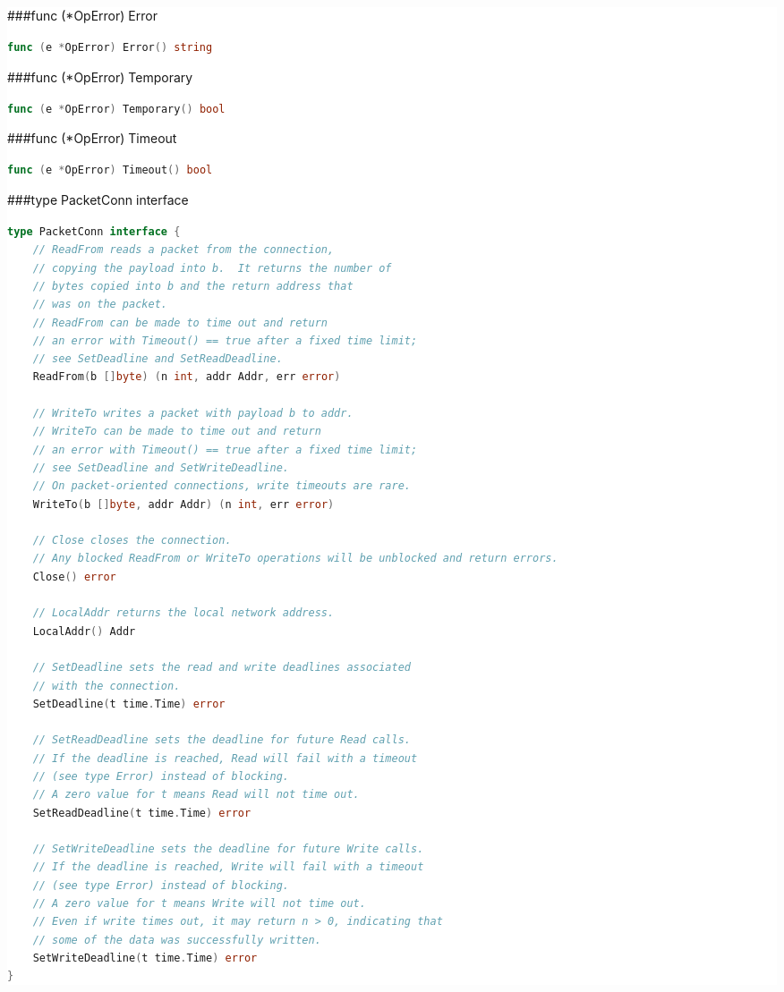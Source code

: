 ###func (*OpError) Error
```go
func (e *OpError) Error() string
```

###func (*OpError) Temporary
```go
func (e *OpError) Temporary() bool
```

###func (*OpError) Timeout
```go
func (e *OpError) Timeout() bool
```

###type PacketConn interface
```go
type PacketConn interface {
    // ReadFrom reads a packet from the connection,
    // copying the payload into b.  It returns the number of
    // bytes copied into b and the return address that
    // was on the packet.
    // ReadFrom can be made to time out and return
    // an error with Timeout() == true after a fixed time limit;
    // see SetDeadline and SetReadDeadline.
    ReadFrom(b []byte) (n int, addr Addr, err error)

    // WriteTo writes a packet with payload b to addr.
    // WriteTo can be made to time out and return
    // an error with Timeout() == true after a fixed time limit;
    // see SetDeadline and SetWriteDeadline.
    // On packet-oriented connections, write timeouts are rare.
    WriteTo(b []byte, addr Addr) (n int, err error)

    // Close closes the connection.
    // Any blocked ReadFrom or WriteTo operations will be unblocked and return errors.
    Close() error

    // LocalAddr returns the local network address.
    LocalAddr() Addr

    // SetDeadline sets the read and write deadlines associated
    // with the connection.
    SetDeadline(t time.Time) error

    // SetReadDeadline sets the deadline for future Read calls.
    // If the deadline is reached, Read will fail with a timeout
    // (see type Error) instead of blocking.
    // A zero value for t means Read will not time out.
    SetReadDeadline(t time.Time) error

    // SetWriteDeadline sets the deadline for future Write calls.
    // If the deadline is reached, Write will fail with a timeout
    // (see type Error) instead of blocking.
    // A zero value for t means Write will not time out.
    // Even if write times out, it may return n > 0, indicating that
    // some of the data was successfully written.
    SetWriteDeadline(t time.Time) error
}
```
